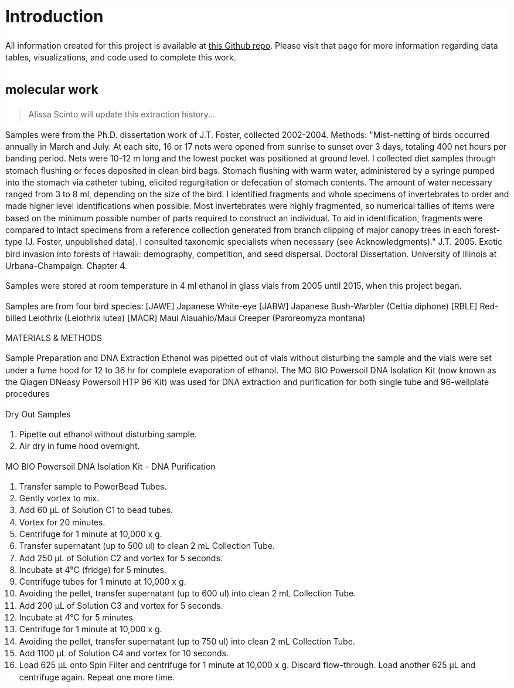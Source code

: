 # Introduction
All information created for this project is available at [this Github repo](https://github.com/devonorourke/guano/tree/master/OahuBird). Please visit that page for more information regarding data tables, visualizations, and code used to complete this work.

## molecular work
> Alissa Scinto will update this extraction history...  

Samples were from the Ph.D. dissertation work of J.T. Foster, collected 2002-2004.
Methods:
"Mist-netting of birds occurred annually in March and July. At each site, 16 or 17 nets were opened from sunrise to sunset over 3 days, totaling 400 net hours per banding period. Nets were 10-12 m long and the lowest pocket was positioned at ground level. I collected diet samples through stomach flushing or feces deposited in clean bird bags. Stomach flushing with warm water, administered by a syringe pumped into the stomach via catheter tubing, elicited regurgitation or defecation of stomach contents. The amount of water necessary ranged from 3 to 8 ml, depending on the size of
the bird. I identified fragments and whole specimens of invertebrates to order and made higher level identifications when possible. Most invertebrates were highly fragmented, so numerical tallies of items were based on the minimum possible number of parts required to construct an individual. To aid in identification, fragments were compared to intact specimens from a reference collection generated from branch clipping of major canopy trees in each forest-type (J. Foster, unpublished data). I consulted taxonomic specialists when necessary (see Acknowledgments)."
J.T. 2005. Exotic bird invasion into forests of Hawaii: demography, competition, and 
seed dispersal. Doctoral Dissertation. University of Illinois at Urbana-Champaign. Chapter 4.

Samples were stored at room temperature in 4 ml ethanol in glass vials from 2005 until 2015, when this project began.

Samples are from four bird species:
[JAWE] Japanese White-eye
[JABW] Japanese Bush-Warbler (Cettia diphone)
[RBLE] Red-billed Leiothrix (Leiothrix lutea)
[MACR] Maui Alauahio/Maui Creeper (Paroreomyza montana)

MATERIALS & METHODS

Sample Preparation and DNA Extraction 
	Ethanol was pipetted out of vials without disturbing the sample and the vials were set under a fume hood for 12 to 36 hr for complete evaporation of ethanol. The MO BIO Powersoil DNA Isolation Kit (now known as the Qiagen DNeasy Powersoil HTP 96 Kit) was used for DNA extraction and purification for both single tube and 96-wellplate procedures

Dry Out Samples
1.	Pipette out ethanol without disturbing sample.
2.	Air dry in fume hood overnight.

MO BIO Powersoil DNA Isolation Kit – DNA Purification
1.	Transfer sample to PowerBead Tubes. 
2.	Gently vortex to mix. 
3.	Add 60 μL of Solution C1 to bead tubes.
4.	Vortex for 20 minutes.
5.	Centrifuge for 1 minute at 10,000 x g.
6.	Transfer supernatant (up to 500 ul) to clean 2 mL Collection Tube.
7.	Add 250 μL of Solution C2 and vortex for 5 seconds. 
8.	Incubate at 4°C (fridge) for 5 minutes.
9.	Centrifuge tubes for 1 minute at 10,000 x g.
10.	Avoiding the pellet, transfer supernatant (up to 600 ul) into clean 2 mL Collection Tube.
11.	Add 200 μL of Solution C3 and vortex for 5 seconds. 
12.	Incubate at 4°C for 5 minutes.
13.	Centrifuge for 1 minute at 10,000 x g.
14.	Avoiding the pellet, transfer supernatant (up to 750 ul) into clean 2 mL Collection Tube.
15.	Add 1100 μL of Solution C4 and vortex for 10 seconds.
16.	Load 625 μL onto Spin Filter and centrifuge for 1 minute at 10,000 x g. Discard flow-through. Load another 625 μL and centrifuge again. Repeat one more time.